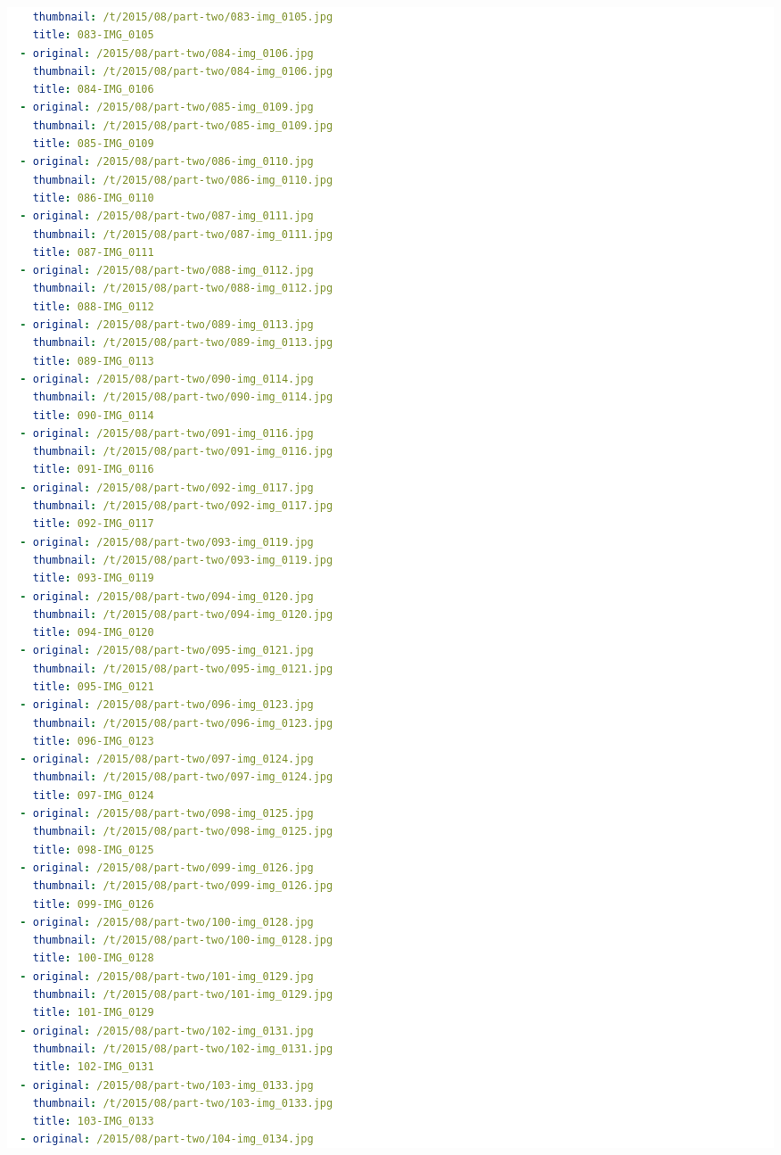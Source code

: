 ```yaml
    thumbnail: /t/2015/08/part-two/083-img_0105.jpg
    title: 083-IMG_0105
  - original: /2015/08/part-two/084-img_0106.jpg
    thumbnail: /t/2015/08/part-two/084-img_0106.jpg
    title: 084-IMG_0106
  - original: /2015/08/part-two/085-img_0109.jpg
    thumbnail: /t/2015/08/part-two/085-img_0109.jpg
    title: 085-IMG_0109
  - original: /2015/08/part-two/086-img_0110.jpg
    thumbnail: /t/2015/08/part-two/086-img_0110.jpg
    title: 086-IMG_0110
  - original: /2015/08/part-two/087-img_0111.jpg
    thumbnail: /t/2015/08/part-two/087-img_0111.jpg
    title: 087-IMG_0111
  - original: /2015/08/part-two/088-img_0112.jpg
    thumbnail: /t/2015/08/part-two/088-img_0112.jpg
    title: 088-IMG_0112
  - original: /2015/08/part-two/089-img_0113.jpg
    thumbnail: /t/2015/08/part-two/089-img_0113.jpg
    title: 089-IMG_0113
  - original: /2015/08/part-two/090-img_0114.jpg
    thumbnail: /t/2015/08/part-two/090-img_0114.jpg
    title: 090-IMG_0114
  - original: /2015/08/part-two/091-img_0116.jpg
    thumbnail: /t/2015/08/part-two/091-img_0116.jpg
    title: 091-IMG_0116
  - original: /2015/08/part-two/092-img_0117.jpg
    thumbnail: /t/2015/08/part-two/092-img_0117.jpg
    title: 092-IMG_0117
  - original: /2015/08/part-two/093-img_0119.jpg
    thumbnail: /t/2015/08/part-two/093-img_0119.jpg
    title: 093-IMG_0119
  - original: /2015/08/part-two/094-img_0120.jpg
    thumbnail: /t/2015/08/part-two/094-img_0120.jpg
    title: 094-IMG_0120
  - original: /2015/08/part-two/095-img_0121.jpg
    thumbnail: /t/2015/08/part-two/095-img_0121.jpg
    title: 095-IMG_0121
  - original: /2015/08/part-two/096-img_0123.jpg
    thumbnail: /t/2015/08/part-two/096-img_0123.jpg
    title: 096-IMG_0123
  - original: /2015/08/part-two/097-img_0124.jpg
    thumbnail: /t/2015/08/part-two/097-img_0124.jpg
    title: 097-IMG_0124
  - original: /2015/08/part-two/098-img_0125.jpg
    thumbnail: /t/2015/08/part-two/098-img_0125.jpg
    title: 098-IMG_0125
  - original: /2015/08/part-two/099-img_0126.jpg
    thumbnail: /t/2015/08/part-two/099-img_0126.jpg
    title: 099-IMG_0126
  - original: /2015/08/part-two/100-img_0128.jpg
    thumbnail: /t/2015/08/part-two/100-img_0128.jpg
    title: 100-IMG_0128
  - original: /2015/08/part-two/101-img_0129.jpg
    thumbnail: /t/2015/08/part-two/101-img_0129.jpg
    title: 101-IMG_0129
  - original: /2015/08/part-two/102-img_0131.jpg
    thumbnail: /t/2015/08/part-two/102-img_0131.jpg
    title: 102-IMG_0131
  - original: /2015/08/part-two/103-img_0133.jpg
    thumbnail: /t/2015/08/part-two/103-img_0133.jpg
    title: 103-IMG_0133
  - original: /2015/08/part-two/104-img_0134.jpg
```